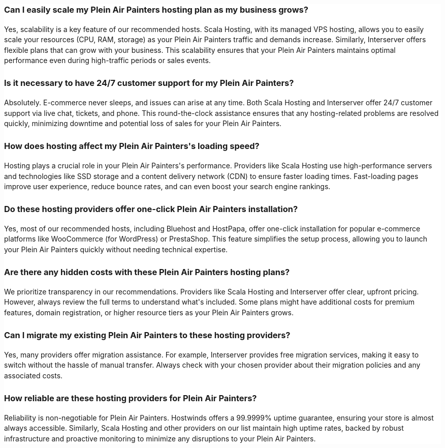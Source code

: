 ### Can I easily scale my Plein Air Painters hosting plan as my business grows? 
Yes, scalability is a key feature of our recommended hosts. Scala Hosting, with its managed VPS hosting, allows you to easily scale your resources (CPU, RAM, storage) as your Plein Air Painters traffic and demands increase. Similarly, Interserver offers flexible plans that can grow with your business. This scalability ensures that your Plein Air Painters maintains optimal performance even during high-traffic periods or sales events.

### Is it necessary to have 24/7 customer support for my Plein Air Painters? 
Absolutely. E-commerce never sleeps, and issues can arise at any time. Both Scala Hosting and Interserver offer 24/7 customer support via live chat, tickets, and phone. This round-the-clock assistance ensures that any hosting-related problems are resolved quickly, minimizing downtime and potential loss of sales for your Plein Air Painters.

### How does hosting affect my Plein Air Painters's loading speed? 
Hosting plays a crucial role in your Plein Air Painters's performance. Providers like Scala Hosting use high-performance servers and technologies like SSD storage and a content delivery network (CDN) to ensure faster loading times. Fast-loading pages improve user experience, reduce bounce rates, and can even boost your search engine rankings.

### Do these hosting providers offer one-click Plein Air Painters installation? 
Yes, most of our recommended hosts, including Bluehost and HostPapa, offer one-click installation for popular e-commerce platforms like WooCommerce (for WordPress) or PrestaShop. This feature simplifies the setup process, allowing you to launch your Plein Air Painters quickly without needing technical expertise.

### Are there any hidden costs with these Plein Air Painters hosting plans? 
We prioritize transparency in our recommendations. Providers like Scala Hosting and Interserver offer clear, upfront pricing. However, always review the full terms to understand what's included. Some plans might have additional costs for premium features, domain registration, or higher resource tiers as your Plein Air Painters grows.

### Can I migrate my existing Plein Air Painters to these hosting providers? 
Yes, many providers offer migration assistance. For example, Interserver provides free migration services, making it easy to switch without the hassle of manual transfer. Always check with your chosen provider about their migration policies and any associated costs.

### How reliable are these hosting providers for Plein Air Painters? 
Reliability is non-negotiable for Plein Air Painters. Hostwinds offers a 99.9999% uptime guarantee, ensuring your store is almost always accessible. Similarly, Scala Hosting and other providers on our list maintain high uptime rates, backed by robust infrastructure and proactive monitoring to minimize any disruptions to your Plein Air Painters.
